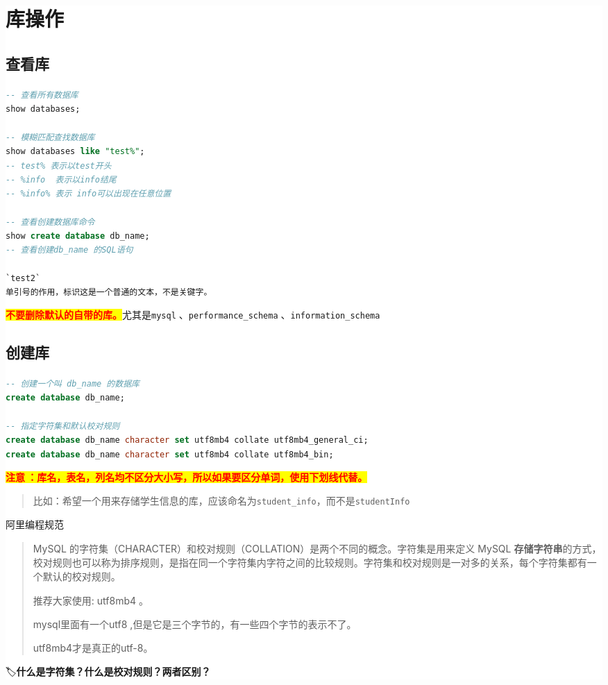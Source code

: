 # 库操作

## 查看库

```sql
-- 查看所有数据库
show databases;

-- 模糊匹配查找数据库
show databases like "test%";
-- test% 表示以test开头
-- %info  表示以info结尾
-- %info% 表示 info可以出现在任意位置

-- 查看创建数据库命令
show create database db_name;
-- 查看创建db_name 的SQL语句

`test2`
单引号的作用，标识这是一个普通的文本，不是关键字。
```

<span style=color:red;background:yellow><b>不要删除默认的自带的库。</b></span>尤其是`mysql` 、`performance_schema` 、`information_schema`

## 创建库

```sql
-- 创建一个叫 db_name 的数据库  
create database db_name;

-- 指定字符集和默认校对规则
create database db_name character set utf8mb4 collate utf8mb4_general_ci;
create database db_name character set utf8mb4 collate utf8mb4_bin;
```

<span style=color:red;background:yellow><b>注意 ：库名，表名，列名均不区分大小写，所以如果要区分单词，使用下划线代替。</b></span>

> 比如：希望一个用来存储学生信息的库，应该命名为`student_info`，而不是`studentInfo`

阿里编程规范

> MySQL 的字符集（CHARACTER）和校对规则（COLLATION）是两个不同的概念。字符集是用来定义 MySQL **存储字符串**的方式，校对规则也可以称为排序规则，是指在同一个字符集内字符之间的比较规则。字符集和校对规则是一对多的关系，每个字符集都有一个默认的校对规则。
>
> 推荐大家使用: utf8mb4 。
>
> mysql里面有一个utf8 ,但是它是三个字节的，有一些四个字节的表示不了。
>
> utf8mb4才是真正的utf-8。

 🏷️**什么是字符集？什么是校对规则？两者区别？**
